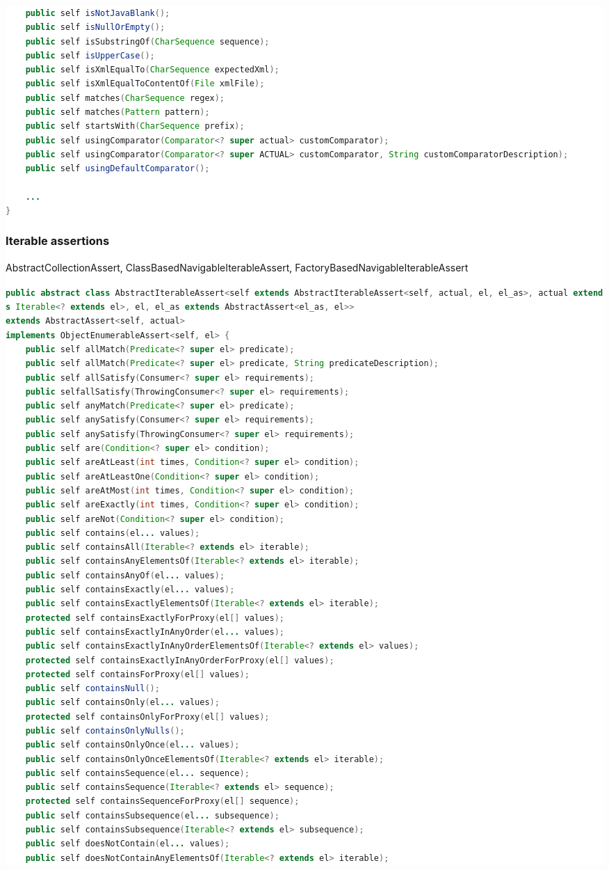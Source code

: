 ```java
    public self isNotJavaBlank();
    public self isNullOrEmpty();
    public self isSubstringOf​(CharSequence sequence);
    public self isUpperCase();
    public self isXmlEqualTo​(CharSequence expectedXml);
    public self isXmlEqualToContentOf​(File xmlFile);
    public self matches​(CharSequence regex);
    public self matches​(Pattern pattern);
    public self startsWith​(CharSequence prefix);
    public self usingComparator​(Comparator<? super actual> customComparator);
    public self usingComparator​(Comparator<? super ACTUAL> customComparator, String customComparatorDescription);
    public self usingDefaultComparator();
    
    ...
}
```

### Iterable assertions
AbstractCollectionAssert, ClassBasedNavigableIterableAssert, FactoryBasedNavigableIterableAssert

```java
public abstract class AbstractIterableAssert<self extends AbstractIterableAssert<self, actual, el, el_as>, actual extends Iterable<? extends el>, el, el_as extends AbstractAssert<el_as, el>>
extends AbstractAssert<self, actual>
implements ObjectEnumerableAssert<self, el> {
    public self allMatch​(Predicate<? super el> predicate);
    public self allMatch​(Predicate<? super el> predicate, String predicateDescription);
    public self allSatisfy​(Consumer<? super el> requirements);
    public selfallSatisfy​(ThrowingConsumer<? super el> requirements);
    public self anyMatch​(Predicate<? super el> predicate);
    public self anySatisfy​(Consumer<? super el> requirements);
    public self anySatisfy​(ThrowingConsumer<? super el> requirements);
    public self are​(Condition<? super el> condition);
    public self areAtLeast​(int times, Condition<? super el> condition);
    public self areAtLeastOne​(Condition<? super el> condition);
    public self areAtMost​(int times, Condition<? super el> condition);
    public self areExactly​(int times, Condition<? super el> condition);
    public self areNot​(Condition<? super el> condition);
    public self contains​(el... values);
    public self containsAll​(Iterable<? extends el> iterable);
    public self containsAnyElementsOf​(Iterable<? extends el> iterable);
    public self containsAnyOf​(el... values);
    public self containsExactly​(el... values);
    public self containsExactlyElementsOf​(Iterable<? extends el> iterable);
    protected self containsExactlyForProxy​(el[] values);
    public self containsExactlyInAnyOrder​(el... values);
    public self containsExactlyInAnyOrderElementsOf​(Iterable<? extends el> values);
    protected self containsExactlyInAnyOrderForProxy​(el[] values);
    protected self containsForProxy​(el[] values);
    public self containsNull();
    public self containsOnly​(el... values);
    protected self containsOnlyForProxy​(el[] values);
    public self containsOnlyNulls();
    public self containsOnlyOnce​(el... values);
    public self containsOnlyOnceElementsOf​(Iterable<? extends el> iterable);
    public self containsSequence​(el... sequence);
    public self containsSequence​(Iterable<? extends el> sequence);
    protected self containsSequenceForProxy​(el[] sequence);
    public self containsSubsequence​(el... subsequence);
    public self containsSubsequence​(Iterable<? extends el> subsequence);
    public self doesNotContain​(el... values);
    public self doesNotContainAnyElementsOf​(Iterable<? extends el> iterable);
```